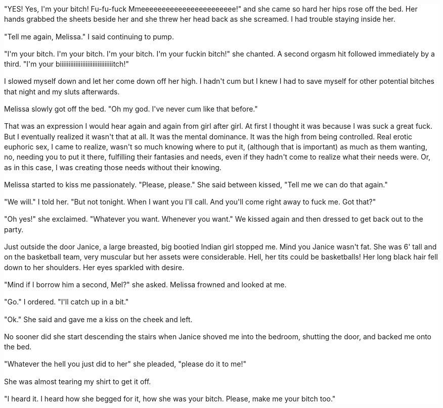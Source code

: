  "YES! Yes, I'm your bitch! Fu-fu-fuck Mmeeeeeeeeeeeeeeeeeeeeeee!" and she came so hard her hips rose off the bed. Her hands grabbed the sheets beside her and she threw her head back as she screamed. I had trouble staying inside her. 

 "Tell me again, Melissa." I said continuing to pump. 

 "I'm your bitch. I'm your bitch. I'm your bitch. I'm your fuckin bitch!" she chanted. A second orgasm hit followed immediately by a third. "I'm your biiiiiiiiiiiiiiiiiiiiiiiiiiiiiiitch!" 

 I slowed myself down and let her come down off her high. I hadn't cum but I knew I had to save myself for other potential bitches that night and my sluts afterwards. 

 Melissa slowly got off the bed. "Oh my god. I've never cum like that before." 

 That was an expression I would hear again and again from girl after girl. At first I thought it was because I was suck a great fuck. But I eventually realized it wasn't that at all. It was the mental dominance. It was the high from being controlled. Real erotic euphoric sex, I came to realize, wasn't so much knowing where to put it, (although that is important) as much as them wanting, no, needing you to put it there, fulfilling their fantasies and needs, even if they hadn't come to realize what their needs were. Or, as in this case, I was creating those needs without their knowing. 

 Melissa started to kiss me passionately. "Please, please." She said between kissed, "Tell me we can do that again." 

 "We will." I told her. "But not tonight. When I want you I'll call. And you'll come right away to fuck me. Got that?" 

 "Oh yes!" she exclaimed. "Whatever you want. Whenever you want." We kissed again and then dressed to get back out to the party. 

 Just outside the door Janice, a large breasted, big bootied Indian girl stopped me. Mind you Janice wasn't fat. She was 6' tall and on the basketball team, very muscular but her assets were considerable. Hell, her tits could be basketballs! Her long black hair fell down to her shoulders. Her eyes sparkled with desire. 

 "Mind if I borrow him a second, Mel?" she asked. Melissa frowned and looked at me. 

 "Go." I ordered. "I'll catch up in a bit." 

 "Ok." She said and gave me a kiss on the cheek and left. 

 No sooner did she start descending the stairs when Janice shoved me into the bedroom, shutting the door, and backed me onto the bed. 

 "Whatever the hell you just did to her" she pleaded, "please do it to me!" 

 She was almost tearing my shirt to get it off. 

 "I heard it. I heard how she begged for it, how she was your bitch. Please, make me your bitch too." 

